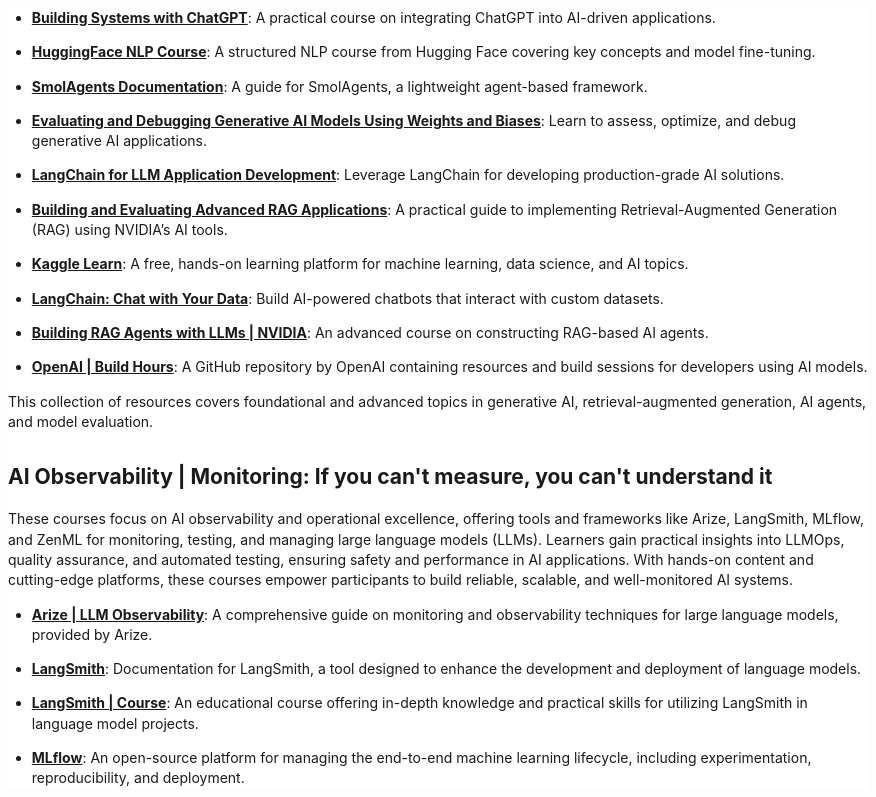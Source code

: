 - **[Building Systems with ChatGPT](https://www.deeplearning.ai/short-courses/building-systems-with-chatgpt/)**: A practical course on integrating ChatGPT into AI-driven applications.

- **[HuggingFace NLP Course](https://huggingface.co/learn/nlp-course/chapter1/1)**: A structured NLP course from Hugging Face covering key concepts and model fine-tuning.

- **[SmolAgents Documentation](https://huggingface.co/docs/smolagents/en/index)**: A guide for SmolAgents, a lightweight agent-based framework.

- **[Evaluating and Debugging Generative AI Models Using Weights and Biases](https://www.deeplearning.ai/short-courses/evaluating-debugging-generative-ai/)**: Learn to assess, optimize, and debug generative AI applications.

- **[LangChain for LLM Application Development](https://www.deeplearning.ai/short-courses/langchain-for-llm-application-development/)**: Leverage LangChain for developing production-grade AI solutions.

- **[Building and Evaluating Advanced RAG Applications](https://learn.nvidia.com/courses/course-detail?course_id=course-v1:DLI+S-FX-16+V1)**: A practical guide to implementing Retrieval-Augmented Generation (RAG) using NVIDIA’s AI tools.

- **[Kaggle Learn](https://www.kaggle.com/learn)**: A free, hands-on learning platform for machine learning, data science, and AI topics.

- **[LangChain: Chat with Your Data](https://www.deeplearning.ai/short-courses/langchain-chat-with-your-data/)**: Build AI-powered chatbots that interact with custom datasets.

- **[Building RAG Agents with LLMs | NVIDIA](https://learn.nvidia.com/courses/course-detail?course_id=course-v1:DLI+S-FX-15+V1)**: An advanced course on constructing RAG-based AI agents.

- **[OpenAI | Build Hours](https://github.com/openai/build-hours)**: A GitHub repository by OpenAI containing resources and build sessions for developers using AI models.

This collection of resources covers foundational and advanced topics in generative AI, retrieval-augmented generation, AI agents, and model evaluation. 



## AI Observability | Monitoring: If you can't measure, you can't understand it

These courses focus on AI observability and operational excellence, offering tools and frameworks like Arize, LangSmith, MLflow, and ZenML for monitoring, testing, and managing large language models (LLMs). Learners gain practical insights into LLMOps, quality assurance, and automated testing, ensuring safety and performance in AI applications. With hands-on content and cutting-edge platforms, these courses empower participants to build reliable, scalable, and well-monitored AI systems.


- **[Arize | LLM Observability](https://arize.com/blog-course/large-language-model-monitoring-observability/)**: A comprehensive guide on monitoring and observability techniques for large language models, provided by Arize.

- **[LangSmith](https://docs.smith.langchain.com/)**: Documentation for LangSmith, a tool designed to enhance the development and deployment of language models.

- **[LangSmith | Course](https://academy.langchain.com/enrollments)**: An educational course offering in-depth knowledge and practical skills for utilizing LangSmith in language model projects.

- **[MLflow](https://mlflow.org/)**: An open-source platform for managing the end-to-end machine learning lifecycle, including experimentation, reproducibility, and deployment.
